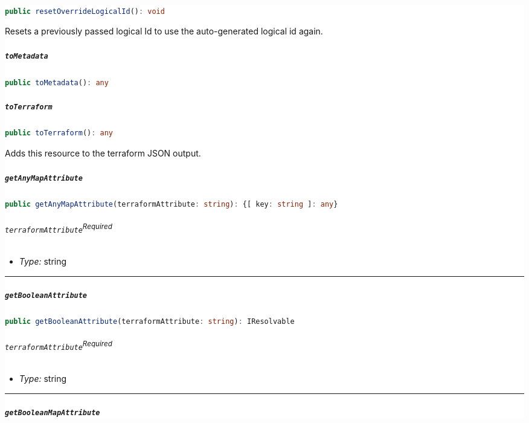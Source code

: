 ```typescript
public resetOverrideLogicalId(): void
```

Resets a previously passed logical Id to use the auto-generated logical id again.

##### `toMetadata` <a name="toMetadata" id="@cdktf/provider-azurerm.activeDirectoryDomainServiceTrust.ActiveDirectoryDomainServiceTrust.toMetadata"></a>

```typescript
public toMetadata(): any
```

##### `toTerraform` <a name="toTerraform" id="@cdktf/provider-azurerm.activeDirectoryDomainServiceTrust.ActiveDirectoryDomainServiceTrust.toTerraform"></a>

```typescript
public toTerraform(): any
```

Adds this resource to the terraform JSON output.

##### `getAnyMapAttribute` <a name="getAnyMapAttribute" id="@cdktf/provider-azurerm.activeDirectoryDomainServiceTrust.ActiveDirectoryDomainServiceTrust.getAnyMapAttribute"></a>

```typescript
public getAnyMapAttribute(terraformAttribute: string): {[ key: string ]: any}
```

###### `terraformAttribute`<sup>Required</sup> <a name="terraformAttribute" id="@cdktf/provider-azurerm.activeDirectoryDomainServiceTrust.ActiveDirectoryDomainServiceTrust.getAnyMapAttribute.parameter.terraformAttribute"></a>

- *Type:* string

---

##### `getBooleanAttribute` <a name="getBooleanAttribute" id="@cdktf/provider-azurerm.activeDirectoryDomainServiceTrust.ActiveDirectoryDomainServiceTrust.getBooleanAttribute"></a>

```typescript
public getBooleanAttribute(terraformAttribute: string): IResolvable
```

###### `terraformAttribute`<sup>Required</sup> <a name="terraformAttribute" id="@cdktf/provider-azurerm.activeDirectoryDomainServiceTrust.ActiveDirectoryDomainServiceTrust.getBooleanAttribute.parameter.terraformAttribute"></a>

- *Type:* string

---

##### `getBooleanMapAttribute` <a name="getBooleanMapAttribute" id="@cdktf/provider-azurerm.activeDirectoryDomainServiceTrust.ActiveDirectoryDomainServiceTrust.getBooleanMapAttribute"></a>
